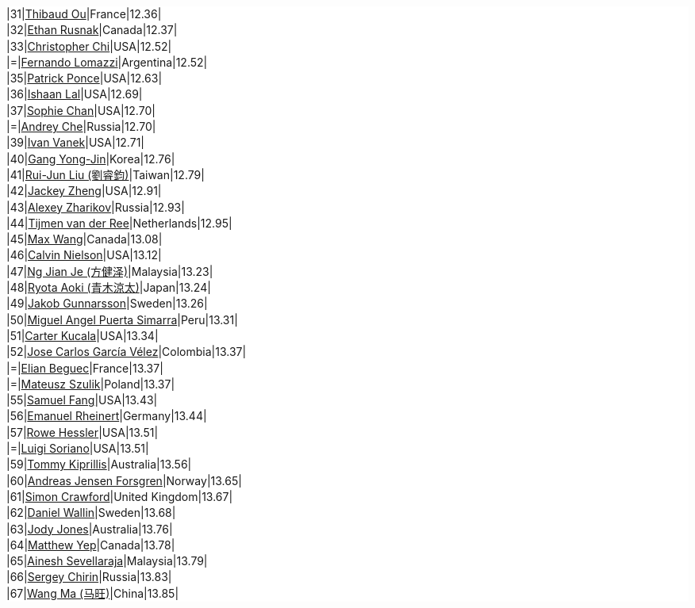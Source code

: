 |31|[Thibaud Ou](https://www.worldcubeassociation.org/persons/2016OUTH01)|France|12.36|  
|32|[Ethan Rusnak](https://www.worldcubeassociation.org/persons/2015RUSN01)|Canada|12.37|  
|33|[Christopher Chi](https://www.worldcubeassociation.org/persons/2014CHIC01)|USA|12.52|  
|=|[Fernando Lomazzi](https://www.worldcubeassociation.org/persons/2015LOMA01)|Argentina|12.52|  
|35|[Patrick Ponce](https://www.worldcubeassociation.org/persons/2012PONC02)|USA|12.63|  
|36|[Ishaan Lal](https://www.worldcubeassociation.org/persons/2014LALI01)|USA|12.69|  
|37|[Sophie Chan](https://www.worldcubeassociation.org/persons/2014CHAN23)|USA|12.70|  
|=|[Andrey Che](https://www.worldcubeassociation.org/persons/2015CHEA01)|Russia|12.70|  
|39|[Ivan Vanek](https://www.worldcubeassociation.org/persons/2015VANE01)|USA|12.71|  
|40|[Gang Yong-Jin](https://www.worldcubeassociation.org/persons/2015YONG02)|Korea|12.76|  
|41|[Rui-Jun Liu (劉睿鈞)](https://www.worldcubeassociation.org/persons/2011LIUR02)|Taiwan|12.79|  
|42|[Jackey Zheng](https://www.worldcubeassociation.org/persons/2017ZHEN10)|USA|12.91|  
|43|[Alexey Zharikov](https://www.worldcubeassociation.org/persons/2015ZHAR01)|Russia|12.93|  
|44|[Tijmen van der Ree](https://www.worldcubeassociation.org/persons/2016REET01)|Netherlands|12.95|  
|45|[Max Wang](https://www.worldcubeassociation.org/persons/2014WANG17)|Canada|13.08|  
|46|[Calvin Nielson](https://www.worldcubeassociation.org/persons/2014NIEL03)|USA|13.12|  
|47|[Ng Jian Je (方健泽)](https://www.worldcubeassociation.org/persons/2014JENG01)|Malaysia|13.23|  
|48|[Ryota Aoki (青木涼太)](https://www.worldcubeassociation.org/persons/2016AOKI02)|Japan|13.24|  
|49|[Jakob Gunnarsson](https://www.worldcubeassociation.org/persons/2015GUNN01)|Sweden|13.26|  
|50|[Miguel Angel Puerta Simarra](https://www.worldcubeassociation.org/persons/2015SIMA01)|Peru|13.31|  
|51|[Carter Kucala](https://www.worldcubeassociation.org/persons/2015KUCA01)|USA|13.34|  
|52|[Jose Carlos García Vélez](https://www.worldcubeassociation.org/persons/2016VELE01)|Colombia|13.37|  
|=|[Elian Beguec](https://www.worldcubeassociation.org/persons/2014BEGU01)|France|13.37|  
|=|[Mateusz Szulik](https://www.worldcubeassociation.org/persons/2017SZUL01)|Poland|13.37|  
|55|[Samuel Fang](https://www.worldcubeassociation.org/persons/2014FANG01)|USA|13.43|  
|56|[Emanuel Rheinert](https://www.worldcubeassociation.org/persons/2011RHEI01)|Germany|13.44|  
|57|[Rowe Hessler](https://www.worldcubeassociation.org/persons/2007HESS01)|USA|13.51|  
|=|[Luigi Soriano](https://www.worldcubeassociation.org/persons/2016SORI04)|USA|13.51|  
|59|[Tommy Kiprillis](https://www.worldcubeassociation.org/persons/2014KIPR01)|Australia|13.56|  
|60|[Andreas Jensen Forsgren](https://www.worldcubeassociation.org/persons/2016FORS08)|Norway|13.65|  
|61|[Simon Crawford](https://www.worldcubeassociation.org/persons/2008CRAW01)|United Kingdom|13.67|  
|62|[Daniel Wallin](https://www.worldcubeassociation.org/persons/2013WALL03)|Sweden|13.68|  
|63|[Jody Jones](https://www.worldcubeassociation.org/persons/2016JONE04)|Australia|13.76|  
|64|[Matthew Yep](https://www.worldcubeassociation.org/persons/2010YEPM01)|Canada|13.78|  
|65|[Ainesh Sevellaraja](https://www.worldcubeassociation.org/persons/2012SEVE01)|Malaysia|13.79|  
|66|[Sergey Chirin](https://www.worldcubeassociation.org/persons/2015CHIR01)|Russia|13.83|  
|67|[Wang Ma (马旺)](https://www.worldcubeassociation.org/persons/2016MAWA01)|China|13.85|  